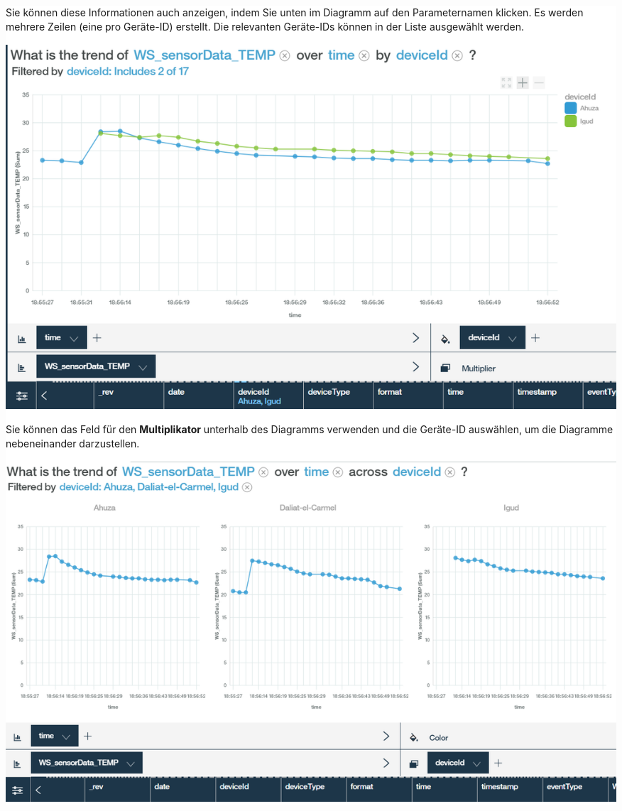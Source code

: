 Sie können diese Informationen auch anzeigen, indem Sie unten im Diagramm auf den Parameternamen klicken. Es werden mehrere Zeilen (eine pro Geräte-ID) erstellt. Die relevanten Geräte-IDs können in der Liste ausgewählt werden.

![Sensordatenvergleich zwischen Geräten im Zeitverlauf mit Darstellung in Zeilen](images/deep_sensor_compare_lines.png)

Sie können das Feld für den **Multiplikator** unterhalb des Diagramms verwenden und die Geräte-ID auswählen, um die Diagramme nebeneinander darzustellen.

![Parallelvergleich für Sensordaten](images/deep_sensor_compare_side.png)
